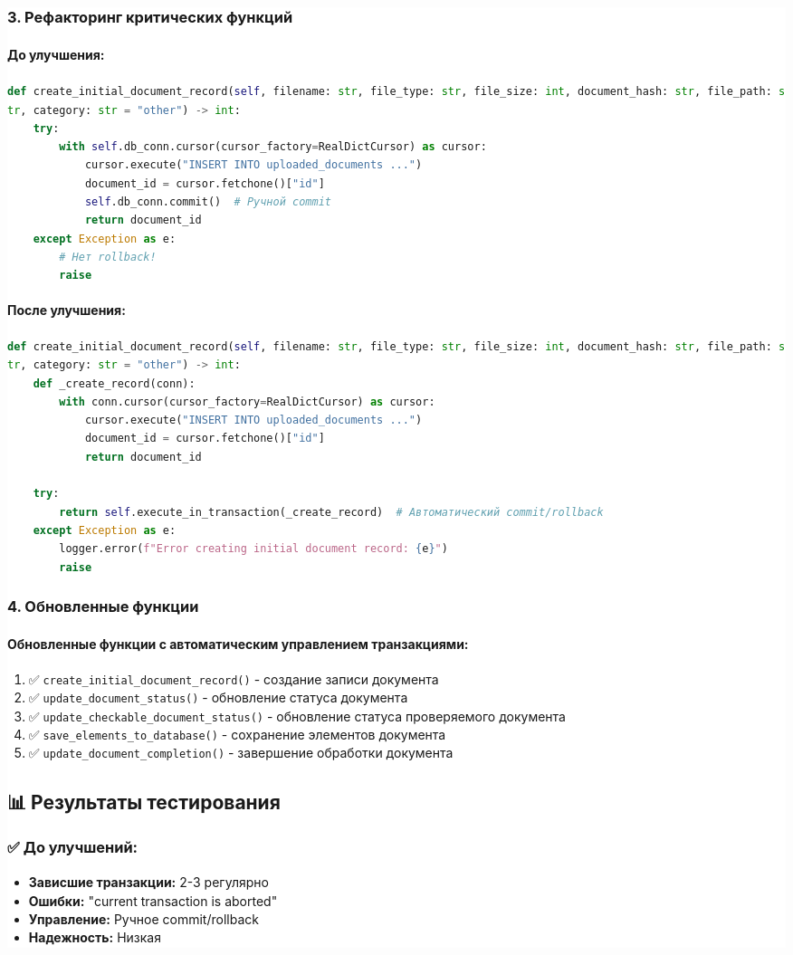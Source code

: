 ### **3. Рефакторинг критических функций**

#### **До улучшения:**
```python
def create_initial_document_record(self, filename: str, file_type: str, file_size: int, document_hash: str, file_path: str, category: str = "other") -> int:
    try:
        with self.db_conn.cursor(cursor_factory=RealDictCursor) as cursor:
            cursor.execute("INSERT INTO uploaded_documents ...")
            document_id = cursor.fetchone()["id"]
            self.db_conn.commit()  # Ручной commit
            return document_id
    except Exception as e:
        # Нет rollback!
        raise
```

#### **После улучшения:**
```python
def create_initial_document_record(self, filename: str, file_type: str, file_size: int, document_hash: str, file_path: str, category: str = "other") -> int:
    def _create_record(conn):
        with conn.cursor(cursor_factory=RealDictCursor) as cursor:
            cursor.execute("INSERT INTO uploaded_documents ...")
            document_id = cursor.fetchone()["id"]
            return document_id
    
    try:
        return self.execute_in_transaction(_create_record)  # Автоматический commit/rollback
    except Exception as e:
        logger.error(f"Error creating initial document record: {e}")
        raise
```

### **4. Обновленные функции**

#### **Обновленные функции с автоматическим управлением транзакциями:**
1. ✅ `create_initial_document_record()` - создание записи документа
2. ✅ `update_document_status()` - обновление статуса документа
3. ✅ `update_checkable_document_status()` - обновление статуса проверяемого документа
4. ✅ `save_elements_to_database()` - сохранение элементов документа
5. ✅ `update_document_completion()` - завершение обработки документа

## 📊 Результаты тестирования

### ✅ **До улучшений:**
- **Зависшие транзакции:** 2-3 регулярно
- **Ошибки:** "current transaction is aborted"
- **Управление:** Ручное commit/rollback
- **Надежность:** Низкая
